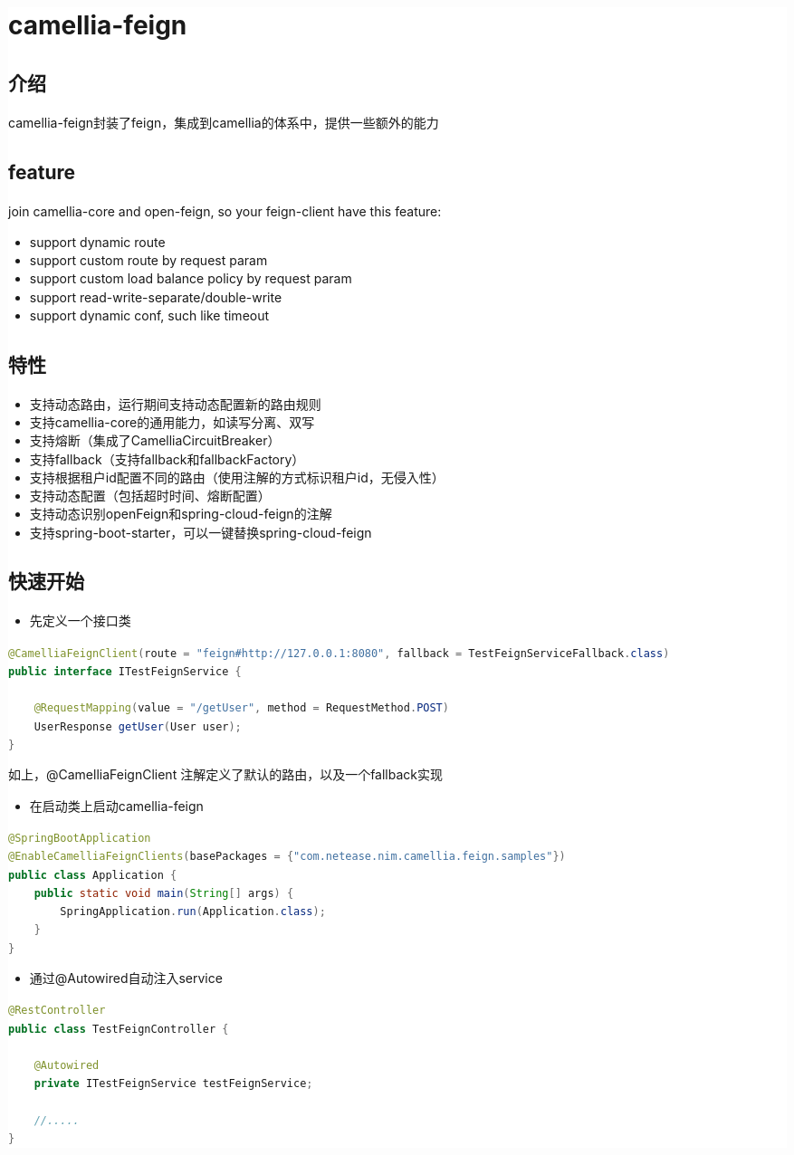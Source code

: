 
# camellia-feign
## 介绍
camellia-feign封装了feign，集成到camellia的体系中，提供一些额外的能力

## feature
join camellia-core and open-feign, so your feign-client have this feature:  
* support dynamic route
* support custom route by request param
* support custom load balance policy by request param
* support read-write-separate/double-write
* support dynamic conf, such like timeout

## 特性
* 支持动态路由，运行期间支持动态配置新的路由规则
* 支持camellia-core的通用能力，如读写分离、双写
* 支持熔断（集成了CamelliaCircuitBreaker）
* 支持fallback（支持fallback和fallbackFactory）
* 支持根据租户id配置不同的路由（使用注解的方式标识租户id，无侵入性）
* 支持动态配置（包括超时时间、熔断配置）
* 支持动态识别openFeign和spring-cloud-feign的注解
* 支持spring-boot-starter，可以一键替换spring-cloud-feign

## 快速开始
* 先定义一个接口类
```java
@CamelliaFeignClient(route = "feign#http://127.0.0.1:8080", fallback = TestFeignServiceFallback.class)
public interface ITestFeignService {

    @RequestMapping(value = "/getUser", method = RequestMethod.POST)
    UserResponse getUser(User user);
}

```
如上，@CamelliaFeignClient 注解定义了默认的路由，以及一个fallback实现

* 在启动类上启动camellia-feign
```java
@SpringBootApplication
@EnableCamelliaFeignClients(basePackages = {"com.netease.nim.camellia.feign.samples"})
public class Application {
    public static void main(String[] args) {
        SpringApplication.run(Application.class);
    }
}
```

* 通过@Autowired自动注入service
```java
@RestController
public class TestFeignController {

    @Autowired
    private ITestFeignService testFeignService;
    
    //.....
}
```
